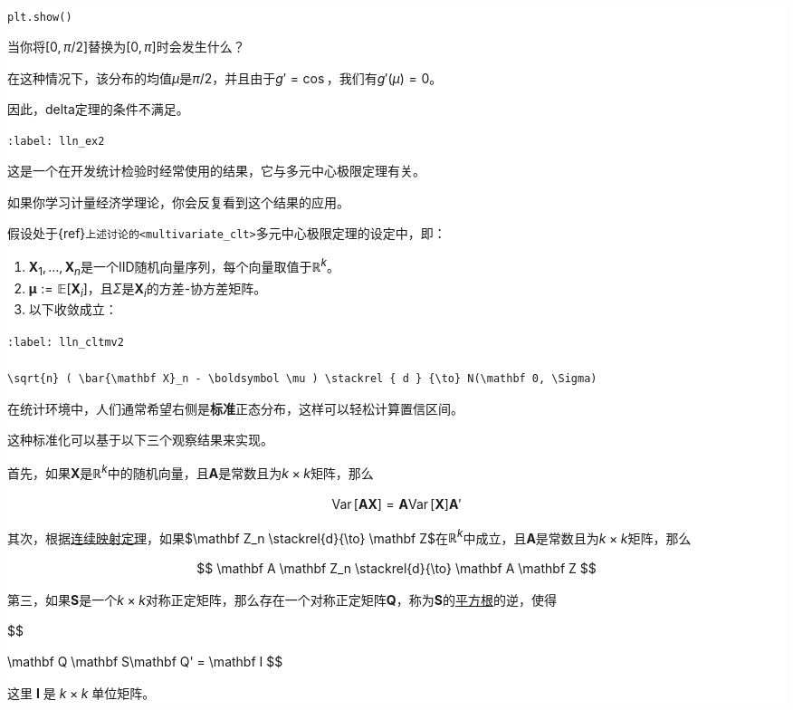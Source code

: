 ```{code-cell} ipython3
plt.show()
```

当你将$[0, \pi / 2]$替换为$[0, \pi]$时会发生什么？

在这种情况下，该分布的均值$\mu$是$\pi/2$，并且由于$g' = \cos$，我们有$g'(\mu) = 0$。

因此，delta定理的条件不满足。

```{solution-end}
```


```{exercise-start}
:label: lln_ex2
```

这是一个在开发统计检验时经常使用的结果，它与多元中心极限定理有关。

如果你学习计量经济学理论，你会反复看到这个结果的应用。

假设处于{ref}`上述讨论的<multivariate_clt>`多元中心极限定理的设定中，即：

1. $\mathbf X_1, \ldots, \mathbf X_n$是一个IID随机向量序列，每个向量取值于$\mathbb R^k$。
1. $\boldsymbol \mu := \mathbb E [\mathbf X_i]$，且$\Sigma$是$\mathbf X_i$的方差-协方差矩阵。
1. 以下收敛成立：

```{math}
:label: lln_cltmv2

\sqrt{n} ( \bar{\mathbf X}_n - \boldsymbol \mu ) \stackrel { d } {\to} N(\mathbf 0, \Sigma)
```

在统计环境中，人们通常希望右侧是**标准**正态分布，这样可以轻松计算置信区间。

这种标准化可以基于以下三个观察结果来实现。

首先，如果$\mathbf X$是$\mathbb R^k$中的随机向量，且$\mathbf A$是常数且为$k \times k$矩阵，那么

$$
\mathop{\mathrm{Var}}[\mathbf A \mathbf X]
= \mathbf A \mathop{\mathrm{Var}}[\mathbf X] \mathbf A'
$$

其次，根据[连续映射定理](https://en.wikipedia.org/wiki/Continuous_mapping_theorem)，如果$\mathbf Z_n \stackrel{d}{\to} \mathbf Z$在$\mathbb R^k$中成立，且$\mathbf A$是常数且为$k \times k$矩阵，那么

$$
\mathbf A \mathbf Z_n
\stackrel{d}{\to} \mathbf A \mathbf Z
$$

第三，如果$\mathbf S$是一个$k \times k$对称正定矩阵，那么存在一个对称正定矩阵$\mathbf Q$，称为$\mathbf S$的[平方根](https://en.wikipedia.org/wiki/Square_root_of_a_matrix)的逆，使得

$$

\mathbf Q \mathbf S\mathbf Q' = \mathbf I
$$

这里 $\mathbf I$ 是 $k \times k$ 单位矩阵。
